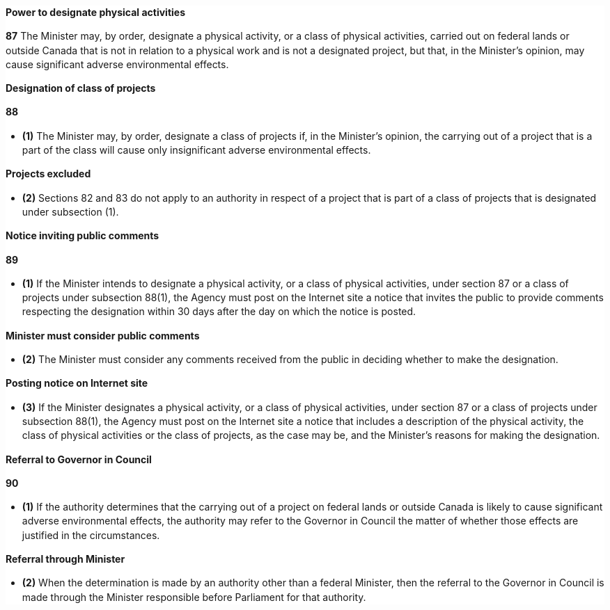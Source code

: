 


**Power to designate physical activities**

**87** The Minister may, by order, designate a physical activity, or a class of physical activities, carried out on federal lands or outside Canada that is not in relation to a physical work and is not a designated project, but that, in the Minister’s opinion, may cause significant adverse environmental effects.




**Designation of class of projects**

**88** 

- **(1)** The Minister may, by order, designate a class of projects if, in the Minister’s opinion, the carrying out of a project that is a part of the class will cause only insignificant adverse environmental effects.

**Projects excluded**

- **(2)** Sections 82 and 83 do not apply to an authority in respect of a project that is part of a class of projects that is designated under subsection (1).




**Notice inviting public comments**

**89** 

- **(1)** If the Minister intends to designate a physical activity, or a class of physical activities, under section 87 or a class of projects under subsection 88(1), the Agency must post on the Internet site a notice that invites the public to provide comments respecting the designation within 30 days after the day on which the notice is posted.

**Minister must consider public comments**

- **(2)** The Minister must consider any comments received from the public in deciding whether to make the designation.

**Posting notice on Internet site**

- **(3)** If the Minister designates a physical activity, or a class of physical activities, under section 87 or a class of projects under subsection 88(1), the Agency must post on the Internet site a notice that includes a description of the physical activity, the class of physical activities or the class of projects, as the case may be, and the Minister’s reasons for making the designation.




**Referral to Governor in Council**

**90** 

- **(1)** If the authority determines that the carrying out of a project on federal lands or outside Canada is likely to cause significant adverse environmental effects, the authority may refer to the Governor in Council the matter of whether those effects are justified in the circumstances.

**Referral through Minister**

- **(2)** When the determination is made by an authority other than a federal Minister, then the referral to the Governor in Council is made through the Minister responsible before Parliament for that authority.
